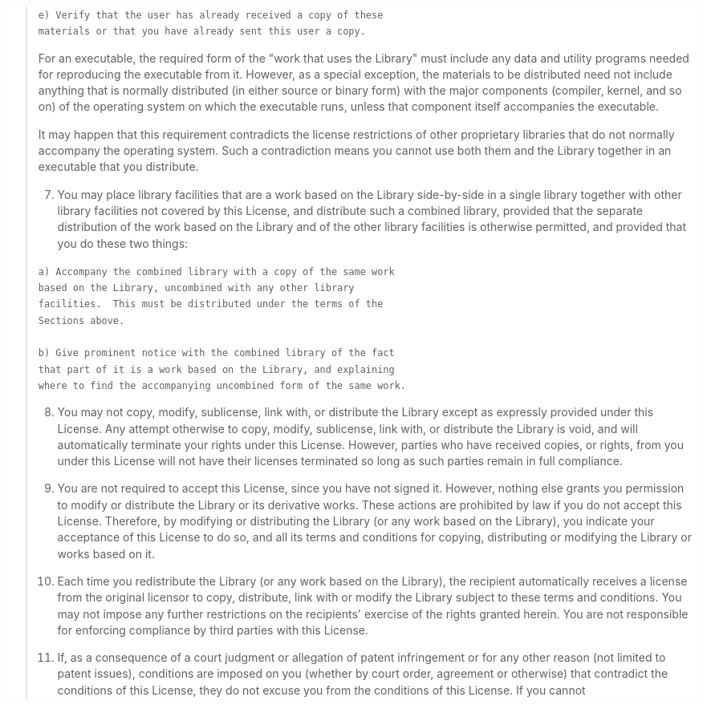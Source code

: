 >     e) Verify that the user has already received a copy of these
>     materials or that you have already sent this user a copy.
> 
>   For an executable, the required form of the "work that uses the
> Library" must include any data and utility programs needed for
> reproducing the executable from it.  However, as a special exception,
> the materials to be distributed need not include anything that is
> normally distributed (in either source or binary form) with the major
> components (compiler, kernel, and so on) of the operating system on
> which the executable runs, unless that component itself accompanies
> the executable.
> 
>   It may happen that this requirement contradicts the license
> restrictions of other proprietary libraries that do not normally
> accompany the operating system.  Such a contradiction means you cannot
> use both them and the Library together in an executable that you
> distribute.
> 
>   7. You may place library facilities that are a work based on the
> Library side-by-side in a single library together with other library
> facilities not covered by this License, and distribute such a combined
> library, provided that the separate distribution of the work based on
> the Library and of the other library facilities is otherwise
> permitted, and provided that you do these two things:
> 
>     a) Accompany the combined library with a copy of the same work
>     based on the Library, uncombined with any other library
>     facilities.  This must be distributed under the terms of the
>     Sections above.
> 
>     b) Give prominent notice with the combined library of the fact
>     that part of it is a work based on the Library, and explaining
>     where to find the accompanying uncombined form of the same work.
> 
>   8. You may not copy, modify, sublicense, link with, or distribute
> the Library except as expressly provided under this License.  Any
> attempt otherwise to copy, modify, sublicense, link with, or
> distribute the Library is void, and will automatically terminate your
> rights under this License.  However, parties who have received copies,
> or rights, from you under this License will not have their licenses
> terminated so long as such parties remain in full compliance.
> 
>   9. You are not required to accept this License, since you have not
> signed it.  However, nothing else grants you permission to modify or
> distribute the Library or its derivative works.  These actions are
> prohibited by law if you do not accept this License.  Therefore, by
> modifying or distributing the Library (or any work based on the
> Library), you indicate your acceptance of this License to do so, and
> all its terms and conditions for copying, distributing or modifying
> the Library or works based on it.
> 
>   10. Each time you redistribute the Library (or any work based on the
> Library), the recipient automatically receives a license from the
> original licensor to copy, distribute, link with or modify the Library
> subject to these terms and conditions.  You may not impose any further
> restrictions on the recipients' exercise of the rights granted herein.
> You are not responsible for enforcing compliance by third parties with
> this License.
> 
>   11. If, as a consequence of a court judgment or allegation of patent
> infringement or for any other reason (not limited to patent issues),
> conditions are imposed on you (whether by court order, agreement or
> otherwise) that contradict the conditions of this License, they do not
> excuse you from the conditions of this License.  If you cannot